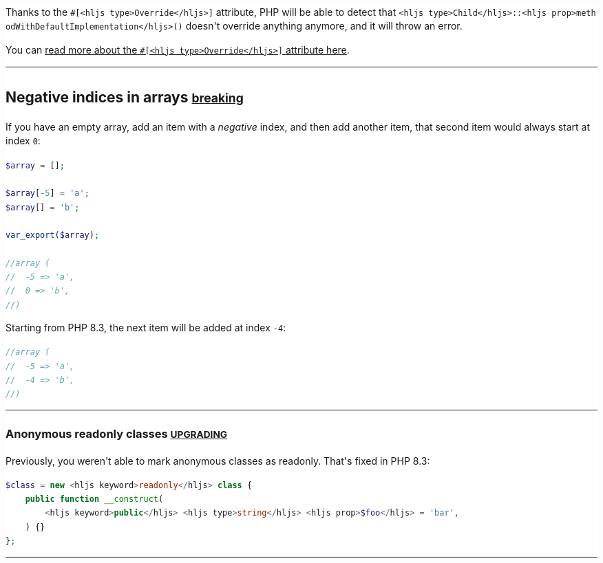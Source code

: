Thanks to the `#[<hljs type>Override</hljs>]` attribute, PHP will be able to detect that `<hljs type>Child</hljs>::<hljs prop>methodWithDefaultImplementation</hljs>()` doesn't override anything anymore, and it will throw an error.

You can [read more about the `#[<hljs type>Override</hljs>]` attribute here](/blog/override-in-php-83).

---

## Negative indices in arrays <small class="breaking">[breaking](https://github.com/php/php-src/blob/master/UPGRADING#L19)</small>

If you have an empty array, add an item with a _negative_ index, and then add another item, that second item would always start at index `0`:

```php
$array = [];

$array[-5] = 'a';
$array[] = 'b';

var_export($array);

//array (
//  -5 => 'a',
//  0 => 'b',
//)
```

Starting from PHP 8.3, the next item will be added at index `-4`:

```php
//array (
//  -5 => 'a',
//  -4 => 'b',
//)
```

---

### Anonymous readonly classes <small>[UPGRADING](*https://github.com/php/php-src/blob/master/UPGRADING#L48)</small>

Previously, you weren't able to mark anonymous classes as readonly. That's fixed in PHP 8.3:

```php
$class = new <hljs keyword>readonly</hljs> class {
    public function __construct(
        <hljs keyword>public</hljs> <hljs type>string</hljs> <hljs prop>$foo</hljs> = 'bar',
    ) {}
};
```

---
